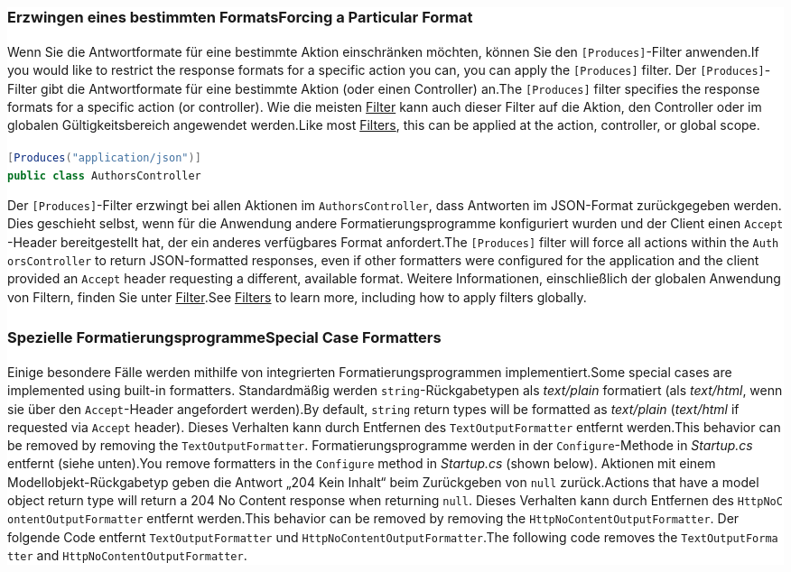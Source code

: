 ### <a name="forcing-a-particular-format"></a><span data-ttu-id="be8a2-186">Erzwingen eines bestimmten Formats</span><span class="sxs-lookup"><span data-stu-id="be8a2-186">Forcing a Particular Format</span></span>

<span data-ttu-id="be8a2-187">Wenn Sie die Antwortformate für eine bestimmte Aktion einschränken möchten, können Sie den `[Produces]`-Filter anwenden.</span><span class="sxs-lookup"><span data-stu-id="be8a2-187">If you would like to restrict the response formats for a specific action you can, you can apply the `[Produces]` filter.</span></span> <span data-ttu-id="be8a2-188">Der `[Produces]`-Filter gibt die Antwortformate für eine bestimmte Aktion (oder einen Controller) an.</span><span class="sxs-lookup"><span data-stu-id="be8a2-188">The `[Produces]` filter specifies the response formats for a specific action (or controller).</span></span> <span data-ttu-id="be8a2-189">Wie die meisten [Filter](xref:mvc/controllers/filters) kann auch dieser Filter auf die Aktion, den Controller oder im globalen Gültigkeitsbereich angewendet werden.</span><span class="sxs-lookup"><span data-stu-id="be8a2-189">Like most [Filters](xref:mvc/controllers/filters), this can be applied at the action, controller, or global scope.</span></span>

```csharp
[Produces("application/json")]
public class AuthorsController
```

<span data-ttu-id="be8a2-190">Der `[Produces]`-Filter erzwingt bei allen Aktionen im `AuthorsController`, dass Antworten im JSON-Format zurückgegeben werden. Dies geschieht selbst, wenn für die Anwendung andere Formatierungsprogramme konfiguriert wurden und der Client einen `Accept`-Header bereitgestellt hat, der ein anderes verfügbares Format anfordert.</span><span class="sxs-lookup"><span data-stu-id="be8a2-190">The `[Produces]` filter will force all actions within the `AuthorsController` to return JSON-formatted responses, even if other formatters were configured for the application and the client provided an `Accept` header requesting a different, available format.</span></span> <span data-ttu-id="be8a2-191">Weitere Informationen, einschließlich der globalen Anwendung von Filtern, finden Sie unter [Filter](xref:mvc/controllers/filters).</span><span class="sxs-lookup"><span data-stu-id="be8a2-191">See [Filters](xref:mvc/controllers/filters) to learn more, including how to apply filters globally.</span></span>

### <a name="special-case-formatters"></a><span data-ttu-id="be8a2-192">Spezielle Formatierungsprogramme</span><span class="sxs-lookup"><span data-stu-id="be8a2-192">Special Case Formatters</span></span>

<span data-ttu-id="be8a2-193">Einige besondere Fälle werden mithilfe von integrierten Formatierungsprogrammen implementiert.</span><span class="sxs-lookup"><span data-stu-id="be8a2-193">Some special cases are implemented using built-in formatters.</span></span> <span data-ttu-id="be8a2-194">Standardmäßig werden `string`-Rückgabetypen als *text/plain* formatiert (als *text/html*, wenn sie über den `Accept`-Header angefordert werden).</span><span class="sxs-lookup"><span data-stu-id="be8a2-194">By default, `string` return types will be formatted as *text/plain* (*text/html* if requested via `Accept` header).</span></span> <span data-ttu-id="be8a2-195">Dieses Verhalten kann durch Entfernen des `TextOutputFormatter` entfernt werden.</span><span class="sxs-lookup"><span data-stu-id="be8a2-195">This behavior can be removed by removing the `TextOutputFormatter`.</span></span> <span data-ttu-id="be8a2-196">Formatierungsprogramme werden in der `Configure`-Methode in *Startup.cs* entfernt (siehe unten).</span><span class="sxs-lookup"><span data-stu-id="be8a2-196">You remove formatters in the `Configure` method in *Startup.cs* (shown below).</span></span> <span data-ttu-id="be8a2-197">Aktionen mit einem Modellobjekt-Rückgabetyp geben die Antwort „204 Kein Inhalt“ beim Zurückgeben von `null` zurück.</span><span class="sxs-lookup"><span data-stu-id="be8a2-197">Actions that have a model object return type will return a 204 No Content response when returning `null`.</span></span> <span data-ttu-id="be8a2-198">Dieses Verhalten kann durch Entfernen des `HttpNoContentOutputFormatter` entfernt werden.</span><span class="sxs-lookup"><span data-stu-id="be8a2-198">This behavior can be removed by removing the `HttpNoContentOutputFormatter`.</span></span> <span data-ttu-id="be8a2-199">Der folgende Code entfernt `TextOutputFormatter` und `HttpNoContentOutputFormatter`.</span><span class="sxs-lookup"><span data-stu-id="be8a2-199">The following code removes the `TextOutputFormatter` and `HttpNoContentOutputFormatter`.</span></span>
